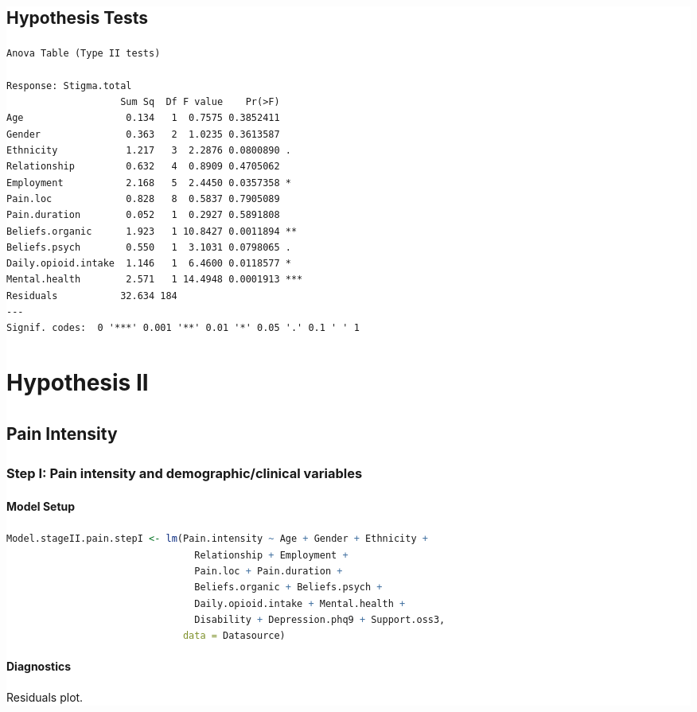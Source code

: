 ## Hypothesis Tests

    Anova Table (Type II tests)

    Response: Stigma.total
                        Sum Sq  Df F value    Pr(>F)    
    Age                  0.134   1  0.7575 0.3852411    
    Gender               0.363   2  1.0235 0.3613587    
    Ethnicity            1.217   3  2.2876 0.0800890 .  
    Relationship         0.632   4  0.8909 0.4705062    
    Employment           2.168   5  2.4450 0.0357358 *  
    Pain.loc             0.828   8  0.5837 0.7905089    
    Pain.duration        0.052   1  0.2927 0.5891808    
    Beliefs.organic      1.923   1 10.8427 0.0011894 ** 
    Beliefs.psych        0.550   1  3.1031 0.0798065 .  
    Daily.opioid.intake  1.146   1  6.4600 0.0118577 *  
    Mental.health        2.571   1 14.4948 0.0001913 ***
    Residuals           32.634 184                      
    ---
    Signif. codes:  0 '***' 0.001 '**' 0.01 '*' 0.05 '.' 0.1 ' ' 1

# Hypothesis II

## Pain Intensity

### Step I: Pain intensity and demographic/clinical variables

#### Model Setup

``` r
Model.stageII.pain.stepI <- lm(Pain.intensity ~ Age + Gender + Ethnicity +
                                 Relationship + Employment +
                                 Pain.loc + Pain.duration +
                                 Beliefs.organic + Beliefs.psych +
                                 Daily.opioid.intake + Mental.health +
                                 Disability + Depression.phq9 + Support.oss3,
                               data = Datasource)
```

#### Diagnostics

Residuals plot.
